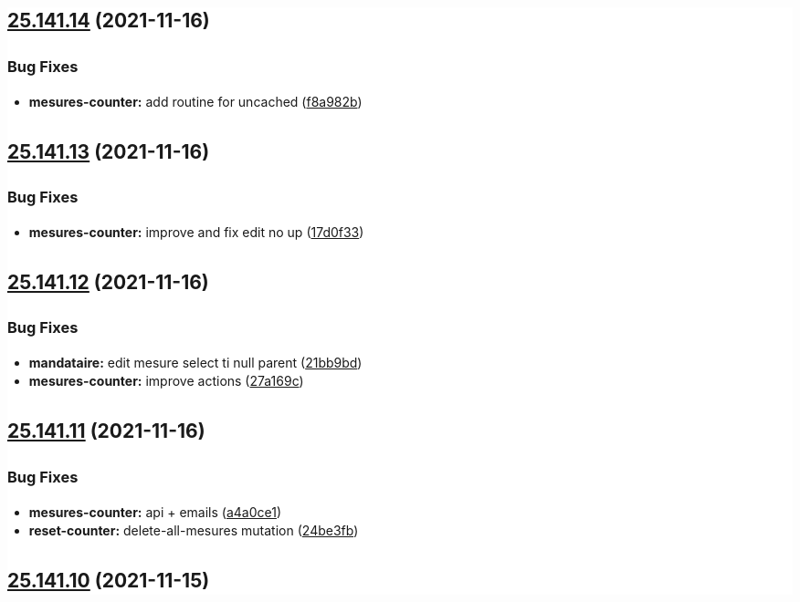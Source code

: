 


## [25.141.14](https://github.com/SocialGouv/emjpm/compare/v25.141.13...v25.141.14) (2021-11-16)


### Bug Fixes

* **mesures-counter:** add routine for uncached ([f8a982b](https://github.com/SocialGouv/emjpm/commit/f8a982b83cd027b4ece95d2a3d56c0ad6b6efbe2))





## [25.141.13](https://github.com/SocialGouv/emjpm/compare/v25.141.12...v25.141.13) (2021-11-16)


### Bug Fixes

* **mesures-counter:** improve and fix edit no up ([17d0f33](https://github.com/SocialGouv/emjpm/commit/17d0f33d9a155bb30c99e779fbfab1ed52c20887))





## [25.141.12](https://github.com/SocialGouv/emjpm/compare/v25.141.11...v25.141.12) (2021-11-16)


### Bug Fixes

* **mandataire:** edit mesure select ti null parent ([21bb9bd](https://github.com/SocialGouv/emjpm/commit/21bb9bd752c819c2280d7e92df06e5c51d7ae599))
* **mesures-counter:** improve actions ([27a169c](https://github.com/SocialGouv/emjpm/commit/27a169c293807927521e0e671310f1826967277f))





## [25.141.11](https://github.com/SocialGouv/emjpm/compare/v25.141.10...v25.141.11) (2021-11-16)


### Bug Fixes

* **mesures-counter:** api + emails ([a4a0ce1](https://github.com/SocialGouv/emjpm/commit/a4a0ce1aea00324cfa63fce886b734b915648b8c))
* **reset-counter:** delete-all-mesures mutation ([24be3fb](https://github.com/SocialGouv/emjpm/commit/24be3fb759f8f57e00a48a2758e526fa90836e56))





## [25.141.10](https://github.com/SocialGouv/emjpm/compare/v25.141.9...v25.141.10) (2021-11-15)
